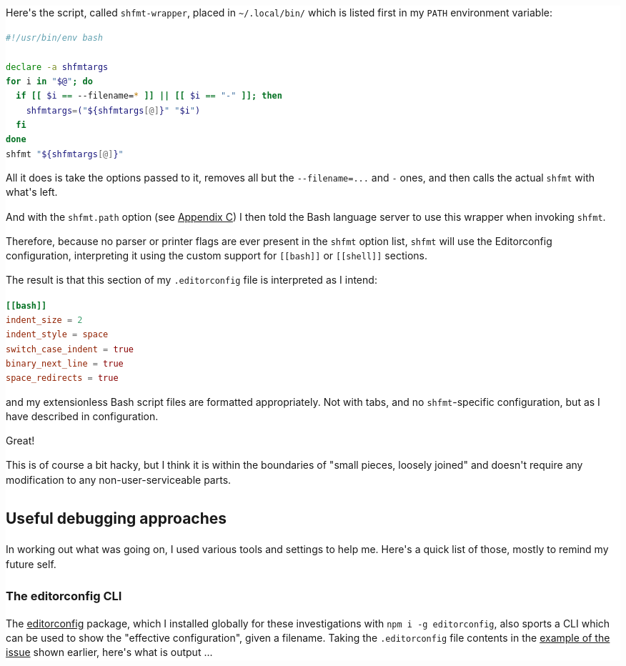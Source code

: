 Here's the script, called `shfmt-wrapper`, placed in `~/.local/bin/` which is listed first in my `PATH` environment variable:

```bash
#!/usr/bin/env bash

declare -a shfmtargs
for i in "$@"; do
  if [[ $i == --filename=* ]] || [[ $i == "-" ]]; then
    shfmtargs=("${shfmtargs[@]}" "$i")
  fi
done
shfmt "${shfmtargs[@]}"
```

All it does is take the options passed to it, removes all but the `--filename=...` and `-` ones, and then calls the actual `shfmt` with what's left.

And with the `shfmt.path` option (see [Appendix C](#appendix-c-neovim-lsp-configuration-for-the-bash-language-server)) I then told the Bash language server to use this wrapper when invoking `shfmt`.

Therefore, because no parser or printer flags are ever present in the `shfmt` option list, `shfmt` will use the Editorconfig configuration, interpreting it using the custom support for `[[bash]]` or `[[shell]]` sections.

The result is that this section of my `.editorconfig` file is interpreted as I intend:

```toml
[[bash]]
indent_size = 2
indent_style = space
switch_case_indent = true
binary_next_line = true
space_redirects = true
```

and my extensionless Bash script files are formatted appropriately. Not with tabs, and no `shfmt`-specific configuration, but as I have described in configuration.

Great!

This is of course a bit hacky, but I think it is within the boundaries of "small pieces, loosely joined" and doesn't require any modification to any non-user-serviceable parts.

<a name="useful-debugging-approaches"></a>
## Useful debugging approaches

In working out what was going on, I used various tools and settings to help me. Here's a quick list of those, mostly to remind my future self.

### The editorconfig CLI

The [editorconfig](https://www.npmjs.com/package/editorconfig) package, which I installed globally for these investigations with `npm i -g editorconfig`, also sports a CLI which can be used to show the "effective configuration", given a filename. Taking the `.editorconfig` file contents in the [example of the issue](#example-of-the-issue) shown earlier, here's what is output ...
